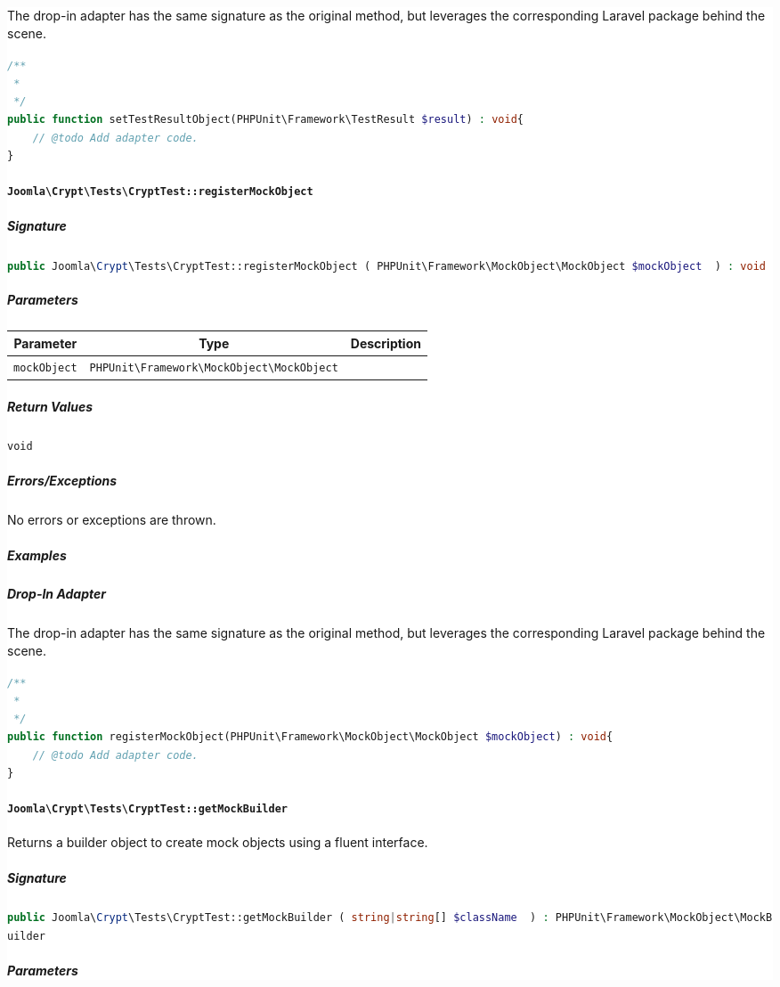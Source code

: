 The drop-in adapter has the same signature as the original  method,
but leverages the corresponding Laravel package behind the scene.
 
```php
/**
 *
 */
public function setTestResultObject(PHPUnit\Framework\TestResult $result) : void{
    // @todo Add adapter code.
}
```
#### `Joomla\Crypt\Tests\CryptTest::registerMockObject`

##### Signature

```php
public Joomla\Crypt\Tests\CryptTest::registerMockObject ( PHPUnit\Framework\MockObject\MockObject $mockObject  ) : void
```
##### Parameters

| Parameter | Type | Description |
|----------|------|-------------|
| `mockObject` | `PHPUnit\Framework\MockObject\MockObject` |  |

##### Return Values

`void` 

##### Errors/Exceptions

No errors or exceptions are thrown.

##### Examples

##### Drop-In Adapter

The drop-in adapter has the same signature as the original  method,
but leverages the corresponding Laravel package behind the scene.
 
```php
/**
 *
 */
public function registerMockObject(PHPUnit\Framework\MockObject\MockObject $mockObject) : void{
    // @todo Add adapter code.
}
```
#### `Joomla\Crypt\Tests\CryptTest::getMockBuilder`

Returns a builder object to create mock objects using a fluent interface.

##### Signature

```php
public Joomla\Crypt\Tests\CryptTest::getMockBuilder ( string|string[] $className  ) : PHPUnit\Framework\MockObject\MockBuilder
```
##### Parameters
